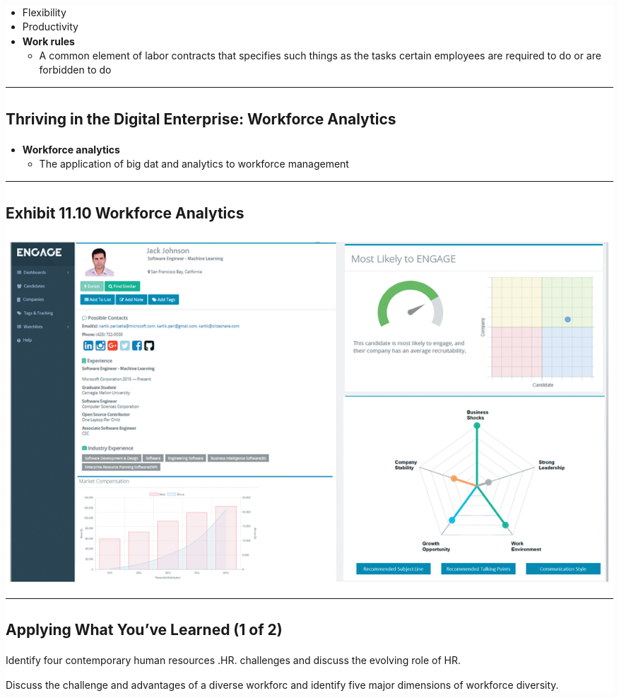 * Flexibility
* Productivity
* __Work rules__
  * A common element of labor contracts that specifies such things as the tasks certain employees are required to do or are forbidden to do

---

## Thriving in the Digital Enterprise: Workforce Analytics

* __Workforce analytics__
  * The application of big dat and analytics to workforce management

---

## Exhibit 11.10 Workforce Analytics

![](img/bovee_bia09_PPT_119.png)

---

## Applying What You’ve Learned (1 of 2)

Identify four contemporary human resources .HR. challenges and discuss the evolving role of HR.

Discuss the challenge and advantages of a diverse workforc and identify five major dimensions of workforce diversity.
